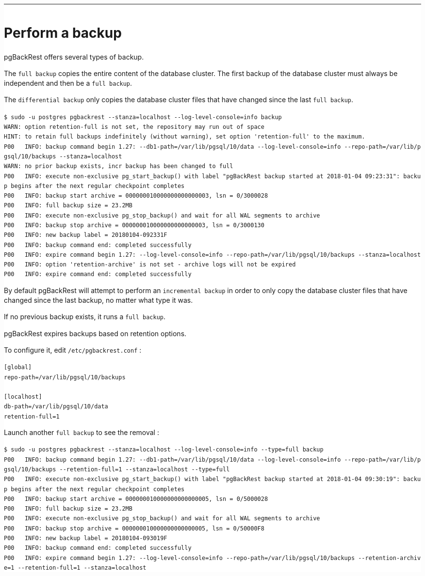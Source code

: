 -----

# [](#perform-backup)Perform a backup

pgBackRest offers several types of backup.

The `full backup` copies the entire content of the database cluster. The first backup of the database cluster must always be independent and then be a `full backup`.

The `differential backup` only copies the database cluster files that have changed since the last `full backup`.

```
$ sudo -u postgres pgbackrest --stanza=localhost --log-level-console=info backup
WARN: option retention-full is not set, the repository may run out of space
HINT: to retain full backups indefinitely (without warning), set option 'retention-full' to the maximum.
P00   INFO: backup command begin 1.27: --db1-path=/var/lib/pgsql/10/data --log-level-console=info --repo-path=/var/lib/pgsql/10/backups --stanza=localhost
WARN: no prior backup exists, incr backup has been changed to full
P00   INFO: execute non-exclusive pg_start_backup() with label "pgBackRest backup started at 2018-01-04 09:23:31": backup begins after the next regular checkpoint completes
P00   INFO: backup start archive = 000000010000000000000003, lsn = 0/3000028
P00   INFO: full backup size = 23.2MB
P00   INFO: execute non-exclusive pg_stop_backup() and wait for all WAL segments to archive
P00   INFO: backup stop archive = 000000010000000000000003, lsn = 0/3000130
P00   INFO: new backup label = 20180104-092331F
P00   INFO: backup command end: completed successfully
P00   INFO: expire command begin 1.27: --log-level-console=info --repo-path=/var/lib/pgsql/10/backups --stanza=localhost
P00   INFO: option 'retention-archive' is not set - archive logs will not be expired
P00   INFO: expire command end: completed successfully
```

By default pgBackRest will attempt to perform an `incremental backup` in order to only copy the database cluster files that have changed since the last backup, no matter what type it was.

If no previous backup exists, it runs a `full backup`.

pgBackRest expires backups based on retention options.

To configure it, edit `/etc/pgbackrest.conf` :

```
[global]
repo-path=/var/lib/pgsql/10/backups

[localhost]
db-path=/var/lib/pgsql/10/data
retention-full=1
```

Launch another `full backup` to see the removal :

```
$ sudo -u postgres pgbackrest --stanza=localhost --log-level-console=info --type=full backup
P00   INFO: backup command begin 1.27: --db1-path=/var/lib/pgsql/10/data --log-level-console=info --repo-path=/var/lib/pgsql/10/backups --retention-full=1 --stanza=localhost --type=full
P00   INFO: execute non-exclusive pg_start_backup() with label "pgBackRest backup started at 2018-01-04 09:30:19": backup begins after the next regular checkpoint completes
P00   INFO: backup start archive = 000000010000000000000005, lsn = 0/5000028
P00   INFO: full backup size = 23.2MB
P00   INFO: execute non-exclusive pg_stop_backup() and wait for all WAL segments to archive
P00   INFO: backup stop archive = 000000010000000000000005, lsn = 0/50000F8
P00   INFO: new backup label = 20180104-093019F
P00   INFO: backup command end: completed successfully
P00   INFO: expire command begin 1.27: --log-level-console=info --repo-path=/var/lib/pgsql/10/backups --retention-archive=1 --retention-full=1 --stanza=localhost
```